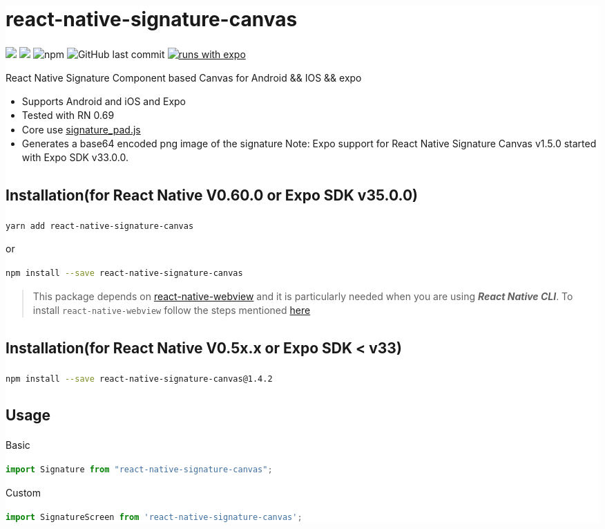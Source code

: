 # react-native-signature-canvas

[![](https://img.shields.io/npm/l/react-native-signature-canvas.svg)](https://www.npmjs.com/package/react-native-signature-canvas)
[![](https://img.shields.io/npm/v/react-native-signature-canvas)](https://www.npmjs.com/package/react-native-signature-canvas)
![npm](https://img.shields.io/npm/dt/react-native-signature-canvas)
![GitHub last commit](https://img.shields.io/github/last-commit/yanyuanfe/react-native-signature-canvas)
[![runs with expo](https://img.shields.io/badge/Runs%20with%20Expo-4630EB.svg?style=flat&logo=EXPO&labelColor=f3f3f3&logoColor=000)](https://github.com/expo/expo)

React Native Signature Component based Canvas for Android &amp;&amp; IOS &amp;&amp; expo

- Supports Android and iOS and Expo
- Tested with RN 0.69
- Core use [signature_pad.js](https://github.com/szimek/signature_pad)
- Generates a base64 encoded png image of the signature
  Note: Expo support for React Native Signature Canvas v1.5.0 started with Expo SDK v33.0.0.

## Installation(for React Native V0.60.0 or Expo SDK v35.0.0)

```bash
yarn add react-native-signature-canvas
```

or

```bash
npm install --save react-native-signature-canvas
```

> This package depends on [react-native-webview](https://github.com/react-native-webview/react-native-webview#readme) and it is particularly needed when you are using **_React Native CLI_**. To install `react-native-webview` follow the steps mentioned [here](https://github.com/react-native-webview/react-native-webview/blob/master/docs/Getting-Started.md)



## Installation(for React Native V0.5x.x or Expo SDK < v33)

```bash
npm install --save react-native-signature-canvas@1.4.2
```

## Usage
Basic
```js
import Signature from "react-native-signature-canvas";
```
Custom
```js
import SignatureScreen from 'react-native-signature-canvas';
```
